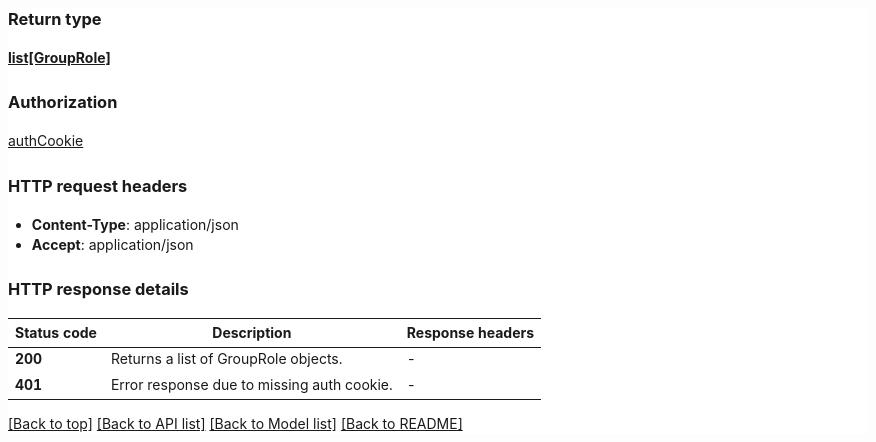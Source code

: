 ### Return type

[**list[GroupRole]**](GroupRole.md)

### Authorization

[authCookie](../README.md#authCookie)

### HTTP request headers

 - **Content-Type**: application/json
 - **Accept**: application/json

### HTTP response details
| Status code | Description | Response headers |
|-------------|-------------|------------------|
**200** | Returns a list of GroupRole objects. |  -  |
**401** | Error response due to missing auth cookie. |  -  |

[[Back to top]](#) [[Back to API list]](../README.md#documentation-for-api-endpoints) [[Back to Model list]](../README.md#documentation-for-models) [[Back to README]](../README.md)

